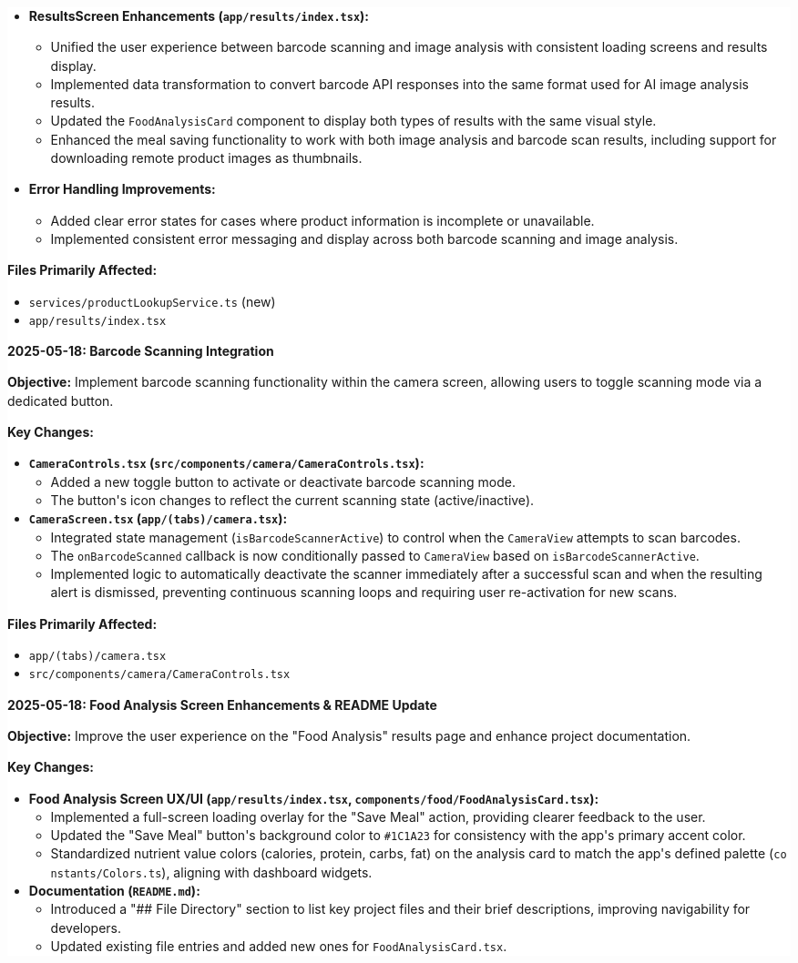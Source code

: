 *   **ResultsScreen Enhancements (`app/results/index.tsx`):**
    *   Unified the user experience between barcode scanning and image analysis with consistent loading screens and results display.
    *   Implemented data transformation to convert barcode API responses into the same format used for AI image analysis results.
    *   Updated the `FoodAnalysisCard` component to display both types of results with the same visual style.
    *   Enhanced the meal saving functionality to work with both image analysis and barcode scan results, including support for downloading remote product images as thumbnails.

*   **Error Handling Improvements:**
    *   Added clear error states for cases where product information is incomplete or unavailable.
    *   Implemented consistent error messaging and display across both barcode scanning and image analysis.

**Files Primarily Affected:**

*   `services/productLookupService.ts` (new)
*   `app/results/index.tsx`

**2025-05-18: Barcode Scanning Integration**

**Objective:** Implement barcode scanning functionality within the camera screen, allowing users to toggle scanning mode via a dedicated button.

**Key Changes:**

*   **`CameraControls.tsx` (`src/components/camera/CameraControls.tsx`):**
    *   Added a new toggle button to activate or deactivate barcode scanning mode.
    *   The button's icon changes to reflect the current scanning state (active/inactive).
*   **`CameraScreen.tsx` (`app/(tabs)/camera.tsx`):**
    *   Integrated state management (`isBarcodeScannerActive`) to control when the `CameraView` attempts to scan barcodes.
    *   The `onBarcodeScanned` callback is now conditionally passed to `CameraView` based on `isBarcodeScannerActive`.
    *   Implemented logic to automatically deactivate the scanner immediately after a successful scan and when the resulting alert is dismissed, preventing continuous scanning loops and requiring user re-activation for new scans.

**Files Primarily Affected:**

*   `app/(tabs)/camera.tsx`
*   `src/components/camera/CameraControls.tsx`


**2025-05-18: Food Analysis Screen Enhancements & README Update**

**Objective:** Improve the user experience on the "Food Analysis" results page and enhance project documentation.

**Key Changes:**

*   **Food Analysis Screen UX/UI (`app/results/index.tsx`, `components/food/FoodAnalysisCard.tsx`):**
    *   Implemented a full-screen loading overlay for the "Save Meal" action, providing clearer feedback to the user.
    *   Updated the "Save Meal" button's background color to `#1C1A23` for consistency with the app's primary accent color.
    *   Standardized nutrient value colors (calories, protein, carbs, fat) on the analysis card to match the app's defined palette (`constants/Colors.ts`), aligning with dashboard widgets.
*   **Documentation (`README.md`):**
    *   Introduced a "## File Directory" section to list key project files and their brief descriptions, improving navigability for developers.
    *   Updated existing file entries and added new ones for `FoodAnalysisCard.tsx`.
